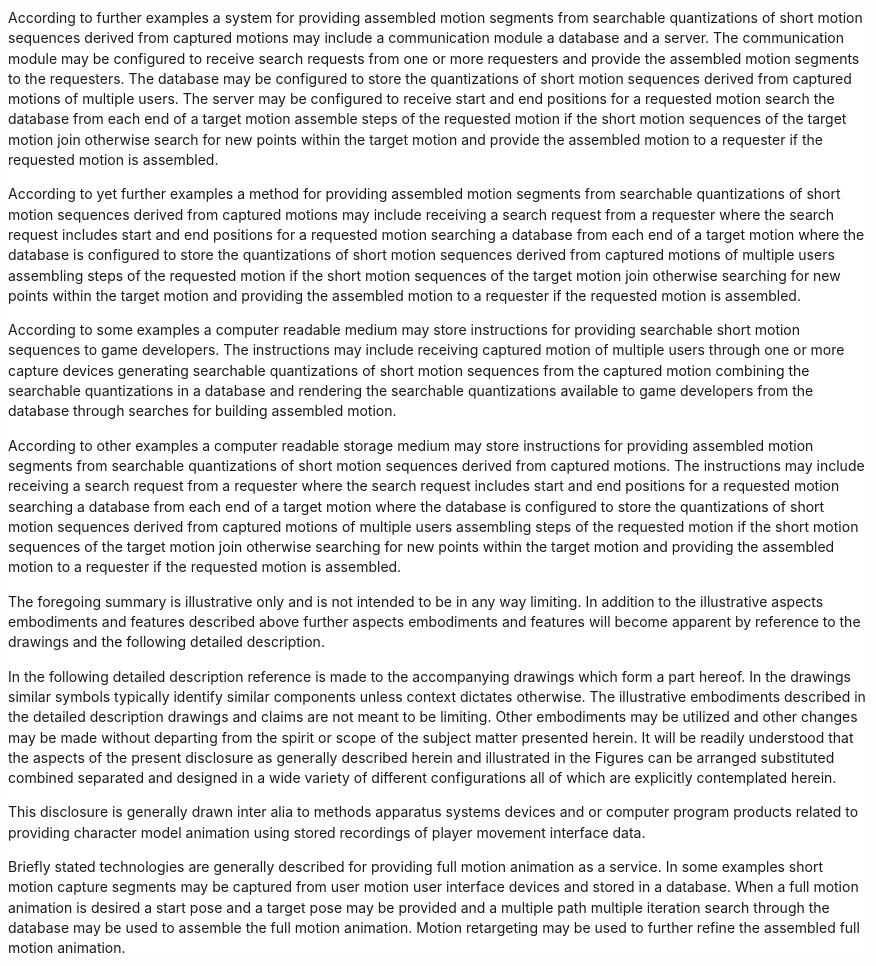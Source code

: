 According to further examples a system for providing assembled motion segments from searchable quantizations of short motion sequences derived from captured motions may include a communication module a database and a server. The communication module may be configured to receive search requests from one or more requesters and provide the assembled motion segments to the requesters. The database may be configured to store the quantizations of short motion sequences derived from captured motions of multiple users. The server may be configured to receive start and end positions for a requested motion search the database from each end of a target motion assemble steps of the requested motion if the short motion sequences of the target motion join otherwise search for new points within the target motion and provide the assembled motion to a requester if the requested motion is assembled.

According to yet further examples a method for providing assembled motion segments from searchable quantizations of short motion sequences derived from captured motions may include receiving a search request from a requester where the search request includes start and end positions for a requested motion searching a database from each end of a target motion where the database is configured to store the quantizations of short motion sequences derived from captured motions of multiple users assembling steps of the requested motion if the short motion sequences of the target motion join otherwise searching for new points within the target motion and providing the assembled motion to a requester if the requested motion is assembled.

According to some examples a computer readable medium may store instructions for providing searchable short motion sequences to game developers. The instructions may include receiving captured motion of multiple users through one or more capture devices generating searchable quantizations of short motion sequences from the captured motion combining the searchable quantizations in a database and rendering the searchable quantizations available to game developers from the database through searches for building assembled motion.

According to other examples a computer readable storage medium may store instructions for providing assembled motion segments from searchable quantizations of short motion sequences derived from captured motions. The instructions may include receiving a search request from a requester where the search request includes start and end positions for a requested motion searching a database from each end of a target motion where the database is configured to store the quantizations of short motion sequences derived from captured motions of multiple users assembling steps of the requested motion if the short motion sequences of the target motion join otherwise searching for new points within the target motion and providing the assembled motion to a requester if the requested motion is assembled.

The foregoing summary is illustrative only and is not intended to be in any way limiting. In addition to the illustrative aspects embodiments and features described above further aspects embodiments and features will become apparent by reference to the drawings and the following detailed description.

In the following detailed description reference is made to the accompanying drawings which form a part hereof. In the drawings similar symbols typically identify similar components unless context dictates otherwise. The illustrative embodiments described in the detailed description drawings and claims are not meant to be limiting. Other embodiments may be utilized and other changes may be made without departing from the spirit or scope of the subject matter presented herein. It will be readily understood that the aspects of the present disclosure as generally described herein and illustrated in the Figures can be arranged substituted combined separated and designed in a wide variety of different configurations all of which are explicitly contemplated herein.

This disclosure is generally drawn inter alia to methods apparatus systems devices and or computer program products related to providing character model animation using stored recordings of player movement interface data.

Briefly stated technologies are generally described for providing full motion animation as a service. In some examples short motion capture segments may be captured from user motion user interface devices and stored in a database. When a full motion animation is desired a start pose and a target pose may be provided and a multiple path multiple iteration search through the database may be used to assemble the full motion animation. Motion retargeting may be used to further refine the assembled full motion animation.
